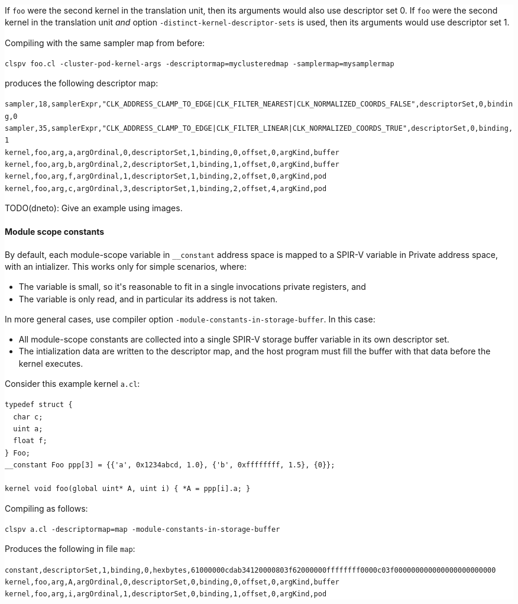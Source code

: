 If `foo` were the second kernel in the translation unit, then its arguments
would also use descriptor set 0.
If `foo` were the second kernel in the translation unit _and_ option
`-distinct-kernel-descriptor-sets` is used, then its arguments would
use descriptor set 1.

Compiling with the same sampler map from before:

    clspv foo.cl -cluster-pod-kernel-args -descriptormap=myclusteredmap -samplermap=mysamplermap

produces the following descriptor map:

    sampler,18,samplerExpr,"CLK_ADDRESS_CLAMP_TO_EDGE|CLK_FILTER_NEAREST|CLK_NORMALIZED_COORDS_FALSE",descriptorSet,0,binding,0
    sampler,35,samplerExpr,"CLK_ADDRESS_CLAMP_TO_EDGE|CLK_FILTER_LINEAR|CLK_NORMALIZED_COORDS_TRUE",descriptorSet,0,binding,1
    kernel,foo,arg,a,argOrdinal,0,descriptorSet,1,binding,0,offset,0,argKind,buffer
    kernel,foo,arg,b,argOrdinal,2,descriptorSet,1,binding,1,offset,0,argKind,buffer
    kernel,foo,arg,f,argOrdinal,1,descriptorSet,1,binding,2,offset,0,argKind,pod
    kernel,foo,arg,c,argOrdinal,3,descriptorSet,1,binding,2,offset,4,argKind,pod


TODO(dneto): Give an example using images.

#### Module scope constants

By default, each module-scope variable in `__constant` address space is mapped to
a SPIR-V variable in Private address space, with an intializer.  This works only
for simple scenarios, where:

- The variable is small, so it's reasonable to fit in a single invocations private registers, and
- The variable is only read, and in particular its address is not taken.

In more general cases, use compiler option `-module-constants-in-storage-buffer`. In this case:

- All module-scope constants are collected into a single SPIR-V storage buffer variable in its
  own descriptor set.
- The intialization data are written to the descriptor map, and the host program must fill the
  buffer with that data before the kernel executes.

Consider this example kernel `a.cl`:

    typedef struct {
      char c;
      uint a;
      float f;
    } Foo;
    __constant Foo ppp[3] = {{'a', 0x1234abcd, 1.0}, {'b', 0xffffffff, 1.5}, {0}};

    kernel void foo(global uint* A, uint i) { *A = ppp[i].a; }

Compiling as follows:

    clspv a.cl -descriptormap=map -module-constants-in-storage-buffer

Produces the following in file `map`:

    constant,descriptorSet,1,binding,0,hexbytes,61000000cdab34120000803f62000000ffffffff0000c03f000000000000000000000000
    kernel,foo,arg,A,argOrdinal,0,descriptorSet,0,binding,0,offset,0,argKind,buffer
    kernel,foo,arg,i,argOrdinal,1,descriptorSet,0,binding,1,offset,0,argKind,pod
